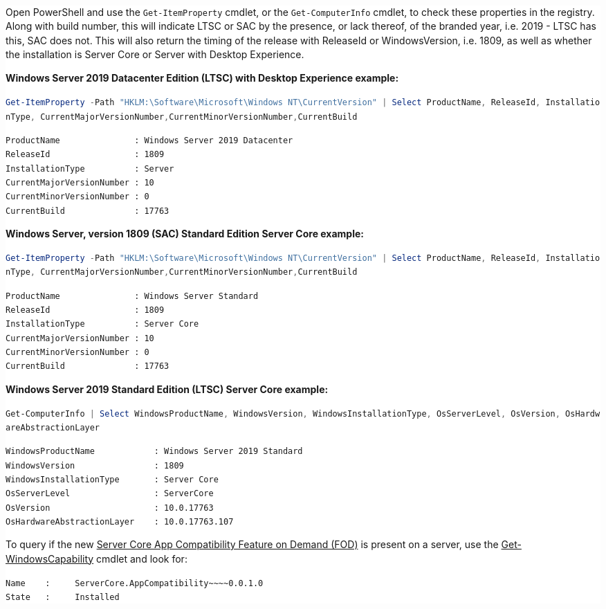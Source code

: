 Open PowerShell and use the `Get-ItemProperty` cmdlet, or the `Get-ComputerInfo` cmdlet, to check these properties in the registry. Along with build number, this will indicate LTSC or SAC by the presence, or lack thereof, of the branded year, i.e. 2019 - LTSC has this, SAC does not. This will also return the timing of the release with ReleaseId or WindowsVersion, i.e. 1809, as well as whether the installation is Server Core or Server with Desktop Experience.

**Windows Server 2019 Datacenter Edition (LTSC) with Desktop Experience example:**

```PowerShell
Get-ItemProperty -Path "HKLM:\Software\Microsoft\Windows NT\CurrentVersion" | Select ProductName, ReleaseId, InstallationType, CurrentMajorVersionNumber,CurrentMinorVersionNumber,CurrentBuild
```

```
ProductName               : Windows Server 2019 Datacenter
ReleaseId                 : 1809
InstallationType          : Server
CurrentMajorVersionNumber : 10
CurrentMinorVersionNumber : 0
CurrentBuild              : 17763
```

**Windows Server, version 1809 (SAC) Standard Edition Server Core example:**

```PowerShell
Get-ItemProperty -Path "HKLM:\Software\Microsoft\Windows NT\CurrentVersion" | Select ProductName, ReleaseId, InstallationType, CurrentMajorVersionNumber,CurrentMinorVersionNumber,CurrentBuild
```

```
ProductName               : Windows Server Standard
ReleaseId                 : 1809
InstallationType          : Server Core
CurrentMajorVersionNumber : 10
CurrentMinorVersionNumber : 0
CurrentBuild              : 17763
````

**Windows Server 2019 Standard Edition (LTSC) Server Core example:**

```PowerShell
Get-ComputerInfo | Select WindowsProductName, WindowsVersion, WindowsInstallationType, OsServerLevel, OsVersion, OsHardwareAbstractionLayer
```

```
WindowsProductName            : Windows Server 2019 Standard
WindowsVersion                : 1809
WindowsInstallationType       : Server Core
OsServerLevel                 : ServerCore
OsVersion                     : 10.0.17763
OsHardwareAbstractionLayer    : 10.0.17763.107
```

To query if the new [Server Core App Compatibility Feature on Demand (FOD)](../get-started/server-core-app-compatibility-feature-on-demand.md) is present on a server, use the [Get-WindowsCapability](/powershell/module/dism/get-windowscapability) cmdlet and look for:

```
Name    :     ServerCore.AppCompatibility~~~~0.0.1.0
State   :     Installed
```
